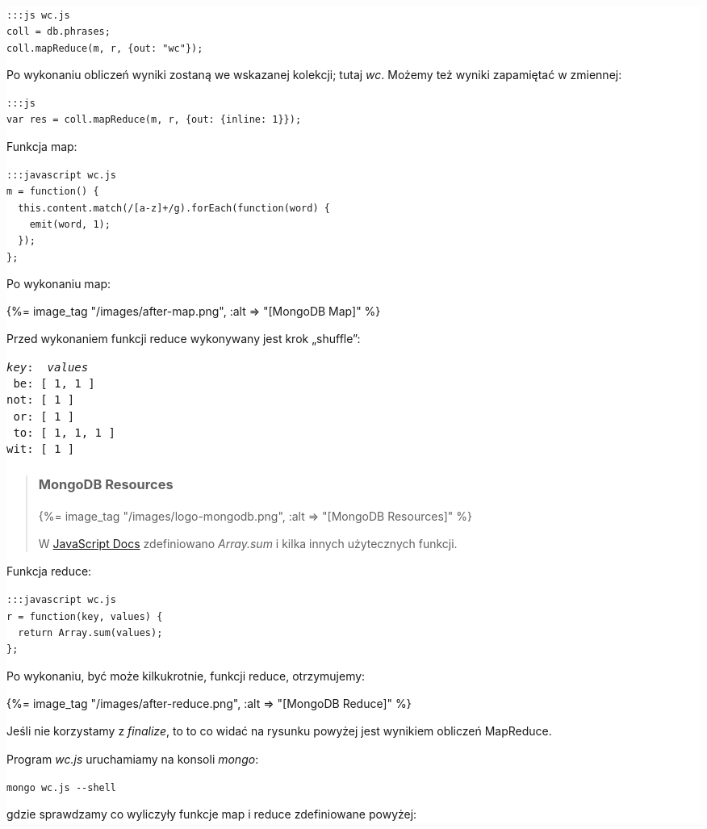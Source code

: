     :::js wc.js
    coll = db.phrases;
    coll.mapReduce(m, r, {out: "wc"});

Po wykonaniu obliczeń wyniki zostaną we wskazanej kolekcji; tutaj *wc*.
Możemy też wyniki zapamiętać w zmiennej:

    :::js
    var res = coll.mapReduce(m, r, {out: {inline: 1}});

Funkcja map:

    :::javascript wc.js
    m = function() {
      this.content.match(/[a-z]+/g).forEach(function(word) {
        emit(word, 1);
      });
    };

Po wykonaniu map:

{%= image_tag "/images/after-map.png", :alt => "[MongoDB Map]" %}

Przed wykonaniem funkcji reduce wykonywany jest krok „shuffle”:

<pre><i>key</i>:  <i>values</i>
 be: [ 1, 1 ]
not: [ 1 ]
 or: [ 1 ]
 to: [ 1, 1, 1 ]
wit: [ 1 ]
</pre>

<blockquote>
<h3>MongoDB Resources</h3>
<p>{%= image_tag "/images/logo-mongodb.png", :alt => "[MongoDB Resources]" %}</p>
<p>W <a href="http://api.mongodb.org/js/current/index.html">JavaScript Docs</a>
  zdefiniowano <i>Array.sum</i> i kilka innych użytecznych funkcji.</p>
</blockquote>

Funkcja reduce:

    :::javascript wc.js
    r = function(key, values) {
      return Array.sum(values);
    };

Po wykonaniu, być może kilkukrotnie, funkcji reduce, otrzymujemy:

{%= image_tag "/images/after-reduce.png", :alt => "[MongoDB Reduce]" %}

Jeśli nie korzystamy z *finalize*, to to co widać na rysunku
powyżej jest wynikiem obliczeń MapReduce.

Program *wc.js* uruchamiamy na konsoli *mongo*:

    mongo wc.js --shell

gdzie sprawdzamy co wyliczyły funkcje map i reduce
zdefiniowane powyżej:
